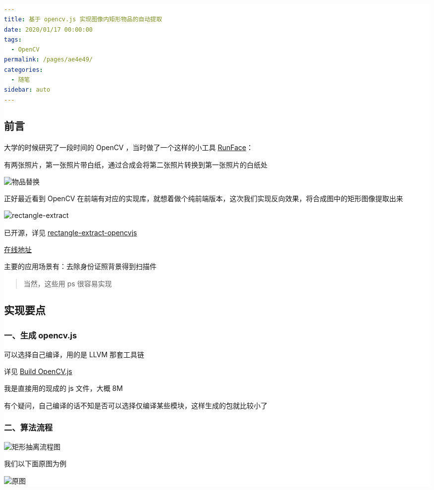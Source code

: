 ```yaml
---
title: 基于 opencv.js 实现图像内矩形物品的自动提取
date: 2020/01/17 00:00:00
tags: 
  - OpenCV
permalink: /pages/ae4e49/
categories: 
  - 随笔
sidebar: auto
---
```


## 前言

大学的时候研究了一段时间的 OpenCV ，当时做了一个这样的小工具 [RunFace](https://github.com/francecil/RunFace)：



有两张照片，第一张照片带白纸，通过合成会将第二张照片转换到第一张照片的白纸处

![物品替换](https://upload-images.jianshu.io/upload_images/9277731-f4c330edac89029a.png?imageMogr2/auto-orient/strip%7CimageView2/2/w/1240)

正好最近看到 OpenCV 在前端有对应的实现库，就想着做个纯前端版本，这次我们实现反向效果，将合成图中的矩形图像提取出来


![rectangle-extract](https://upload-images.jianshu.io/upload_images/9277731-a65795c8ec1f9735.png?imageMogr2/auto-orient/strip%7CimageView2/2/w/1240)


已开源，详见 [rectangle-extract-opencvjs](https://github.com/francecil/rectangle-extract-opencvjs) 


[在线地址](https://francecil.github.io/rectangle-extract-opencvjs/)

主要的应用场景有：去除身份证照背景得到扫描件

> 当然，这些用 ps 很容易实现

## 实现要点

### 一、生成 opencv.js

可以选择自己编译，用的是 LLVM 那套工具链

详见 [Build OpenCV.js](https://docs.opencv.org/4.2.0/d4/da1/tutorial_js_setup.html)

我是直接用的现成的 js 文件，大概 8M 

有个疑问，自己编译的话不知是否可以选择仅编译某些模块，这样生成的包就比较小了

### 二、算法流程

![矩形抽离流程图](https://upload-images.jianshu.io/upload_images/9277731-7f8c188b0b79fbdf.png?imageMogr2/auto-orient/strip%7CimageView2/2/w/1240)

我们以下面原图为例

![原图](https://user-gold-cdn.xitu.io/2020/1/21/16fc6b8a3bef2cb0?w=1334&h=1000&f=jpeg&s=156315)
